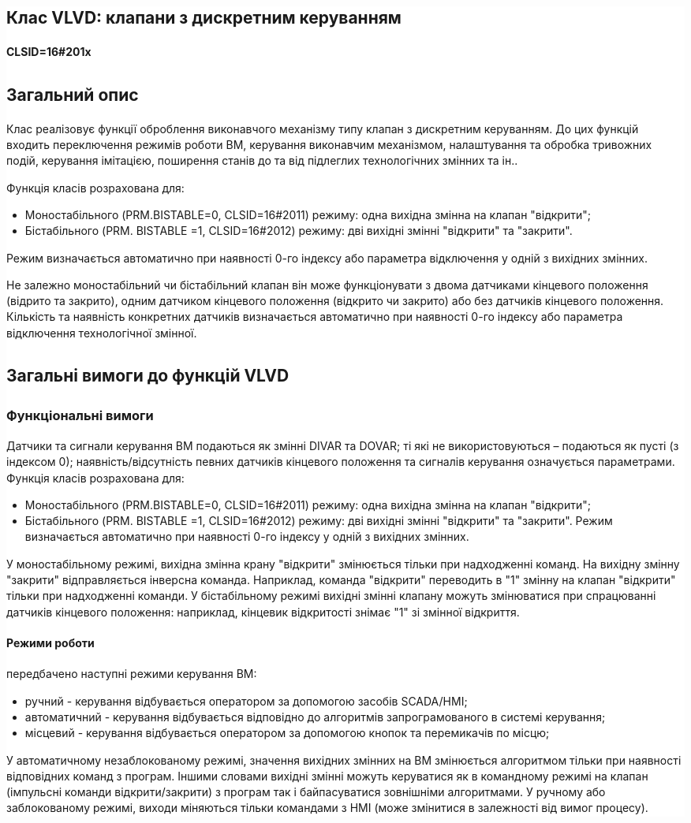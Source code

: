 ## Клас  VLVD: клапани з дискретним керуванням

**CLSID=16#201x**

## Загальний опис

Клас реалізовує функції оброблення виконавчого механізму типу клапан з дискретним керуванням. До цих функцій входить переключення режимів роботи ВМ, керування виконавчим механізмом, налаштування та обробка тривожних подій, керування імітацією, поширення станів до та від підлеглих технологічних змінних та ін..        

Функція класів розрахована для:

- Моностабільного (PRM.BISTABLE=0, CLSID=16#2011) режиму: одна вихідна змінна на клапан "відкрити";
- Бістабільного (PRM. BISTABLE =1, CLSID=16#2012) режиму: дві вихідні змінні "відкрити" та "закрити". 

Режим визначається автоматично при наявності 0-го індексу або параметра відключення у одній з вихідних змінних.

Не залежно моностабільний чи бістабільний клапан він може функціонувати з двома датчиками кінцевого положення (відрито та закрито), одним датчиком кінцевого положення (відкрито чи закрито) або без датчиків кінцевого положення. Кількість та наявність конкретних датчиків визначається автоматично при наявності 0-го індексу або параметра відключення технологічної змінної.

## Загальні вимоги до функцій VLVD

### Функціональні вимоги 

Датчики та сигнали керування ВМ подаються як змінні DIVAR та DOVAR; ті які не використовуються – подаються як пусті (з індексом 0); наявність/відсутність певних датчиків кінцевого положення та сигналів керування означується параметрами.
Функція класів розрахована для:

- Моностабільного (PRM.BISTABLE=0, CLSID=16#2011) режиму: одна вихідна змінна на клапан "відкрити";
- Бістабільного (PRM. BISTABLE =1, CLSID=16#2012) режиму: дві вихідні змінні "відкрити" та "закрити". Режим визначається автоматично при наявності 0-го індексу у одній з вихідних змінних.

У моностабільному режимі, вихідна змінна крану "відкрити" змінюється тільки при надходженні команд. На вихідну змінну "закрити" відправляється інверсна команда. Наприклад, команда "відкрити" переводить в "1" змінну на клапан "відкрити" тільки при надходженні команди. У бістабільному режимі вихідні змінні клапану можуть змінюватися при спрацюванні датчиків кінцевого положення: наприклад, кінцевик відкритості знімає "1" зі змінної відкриття.

#### Режими роботи

передбачено наступні режими керування ВМ:

- ручний - керування відбувається оператором за допомогою засобів SCADA/HMI;
- автоматичний - керування відбувається відповідно до алгоритмів запрограмованого в системі керування;
- місцевий - керування відбувається оператором за допомогою кнопок та перемикачів по місцю;

У автоматичному незаблокованому режимі, значення вихідних змінних на ВМ змінюється алгоритмом тільки при наявності відповідних команд з програм. Іншими словами вихідні змінні можуть керуватися як в командному режимі на клапан (імпульсні команди відкрити/закрити) з програм так і байпасуватися зовнішніми алгоритмами. У ручному або заблокованому режимі, виходи міняються тільки командами з HMI (може змінитися в залежності від вимог процесу).
